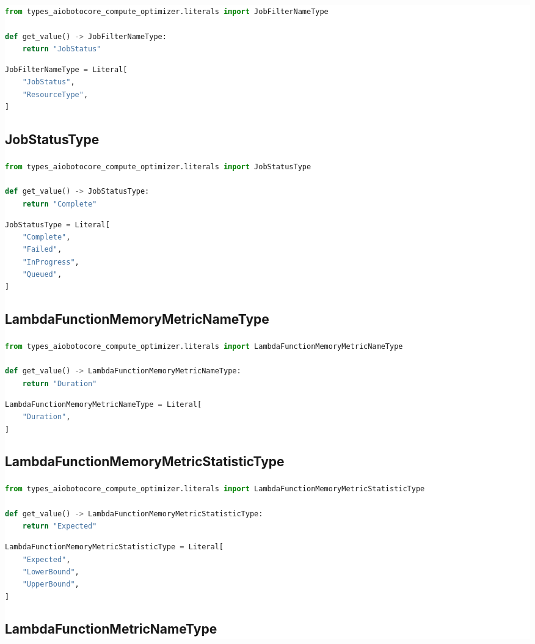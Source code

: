```python title="Usage Example"
from types_aiobotocore_compute_optimizer.literals import JobFilterNameType

def get_value() -> JobFilterNameType:
    return "JobStatus"
```

```python title="Definition"
JobFilterNameType = Literal[
    "JobStatus",
    "ResourceType",
]
```
## JobStatusType

```python title="Usage Example"
from types_aiobotocore_compute_optimizer.literals import JobStatusType

def get_value() -> JobStatusType:
    return "Complete"
```

```python title="Definition"
JobStatusType = Literal[
    "Complete",
    "Failed",
    "InProgress",
    "Queued",
]
```
## LambdaFunctionMemoryMetricNameType

```python title="Usage Example"
from types_aiobotocore_compute_optimizer.literals import LambdaFunctionMemoryMetricNameType

def get_value() -> LambdaFunctionMemoryMetricNameType:
    return "Duration"
```

```python title="Definition"
LambdaFunctionMemoryMetricNameType = Literal[
    "Duration",
]
```
## LambdaFunctionMemoryMetricStatisticType

```python title="Usage Example"
from types_aiobotocore_compute_optimizer.literals import LambdaFunctionMemoryMetricStatisticType

def get_value() -> LambdaFunctionMemoryMetricStatisticType:
    return "Expected"
```

```python title="Definition"
LambdaFunctionMemoryMetricStatisticType = Literal[
    "Expected",
    "LowerBound",
    "UpperBound",
]
```
## LambdaFunctionMetricNameType
